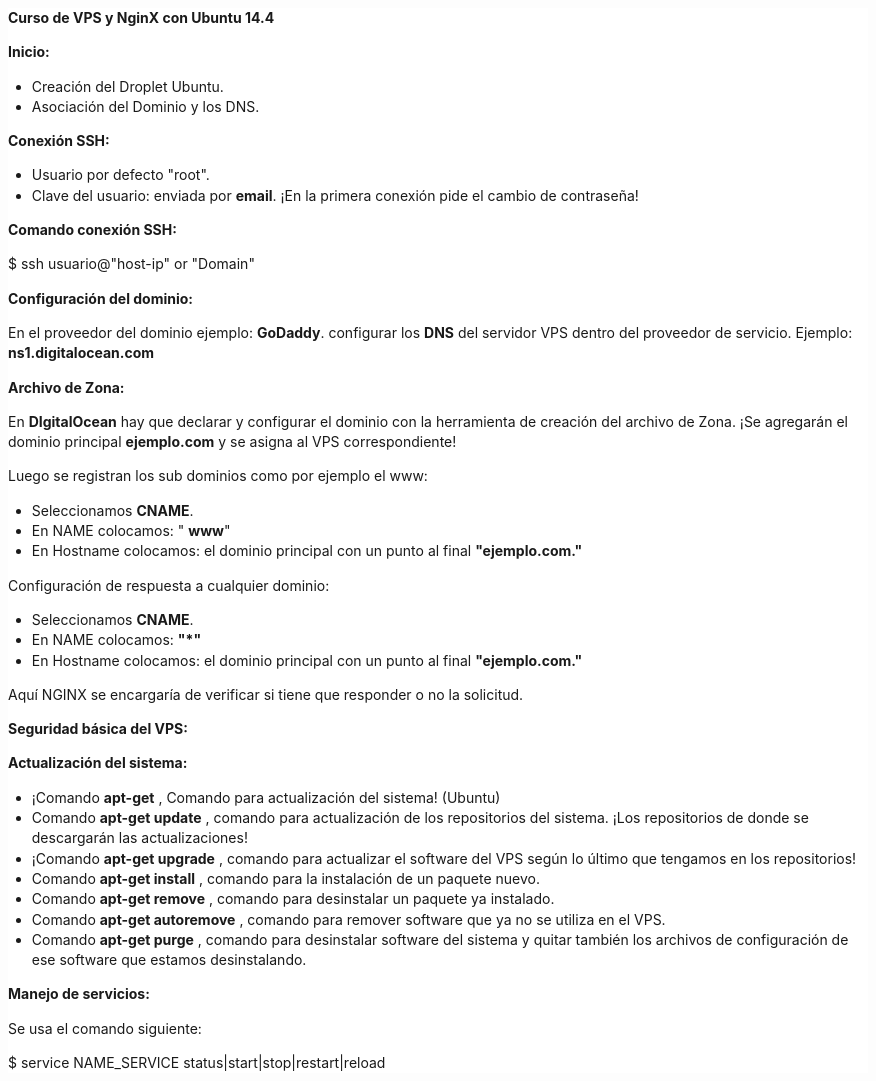 **Curso de VPS y NginX con Ubuntu 14.4**

**Inicio:**

- Creación del Droplet Ubuntu.
- Asociación del Dominio y los DNS.

**Conexión SSH:**

- Usuario por defecto &quot;root&quot;.
- Clave del usuario: enviada por **email**. ¡En la primera conexión pide el cambio de contraseña!

**Comando conexión SSH:**

$ ssh usuario@&quot;host-ip&quot; or &quot;Domain&quot;

**Configuración del dominio:**

En el proveedor del dominio ejemplo: **GoDaddy**. configurar los **DNS** del servidor VPS dentro del proveedor de servicio. Ejemplo: **ns1.digitalocean.com**

**Archivo de Zona:**

En **DIgitalOcean** hay que declarar y configurar el dominio con la herramienta de creación del archivo de Zona. ¡Se agregarán el dominio principal **ejemplo.com** y se asigna al VPS correspondiente!

Luego se registran los sub dominios como por ejemplo el www:

- Seleccionamos **CNAME**.
- En NAME colocamos: &quot; **www**&quot;
- En Hostname colocamos: el dominio principal con un punto al final **&quot;ejemplo.com.&quot;**

Configuración de respuesta a cualquier dominio:

- Seleccionamos **CNAME**.
- En NAME colocamos: **&quot;\*&quot;**
- En Hostname colocamos: el dominio principal con un punto al final **&quot;ejemplo.com.&quot;**

Aquí NGINX se encargaría de verificar si tiene que responder o no la solicitud.

**Seguridad básica del VPS:**

**Actualización del sistema:**

- ¡Comando **apt-get** , Comando para actualización del sistema! (Ubuntu)
- Comando **apt-get update** , comando para actualización de los repositorios del sistema. ¡Los repositorios de donde se descargarán las actualizaciones!
- ¡Comando **apt-get upgrade** , comando para actualizar el software del VPS según lo último que tengamos en los repositorios!
- Comando **apt-get install** , comando para la instalación de un paquete nuevo.
- Comando **apt-get remove** , comando para desinstalar un paquete ya instalado.
- Comando **apt-get autoremove** , comando para remover software que ya no se utiliza en el VPS.
- Comando **apt-get purge** , comando para desinstalar software del sistema y quitar también los archivos de configuración de ese software que estamos desinstalando.

**Manejo de servicios:**

Se usa el comando siguiente:

$ service NAME\_SERVICE status|start|stop|restart|reload
